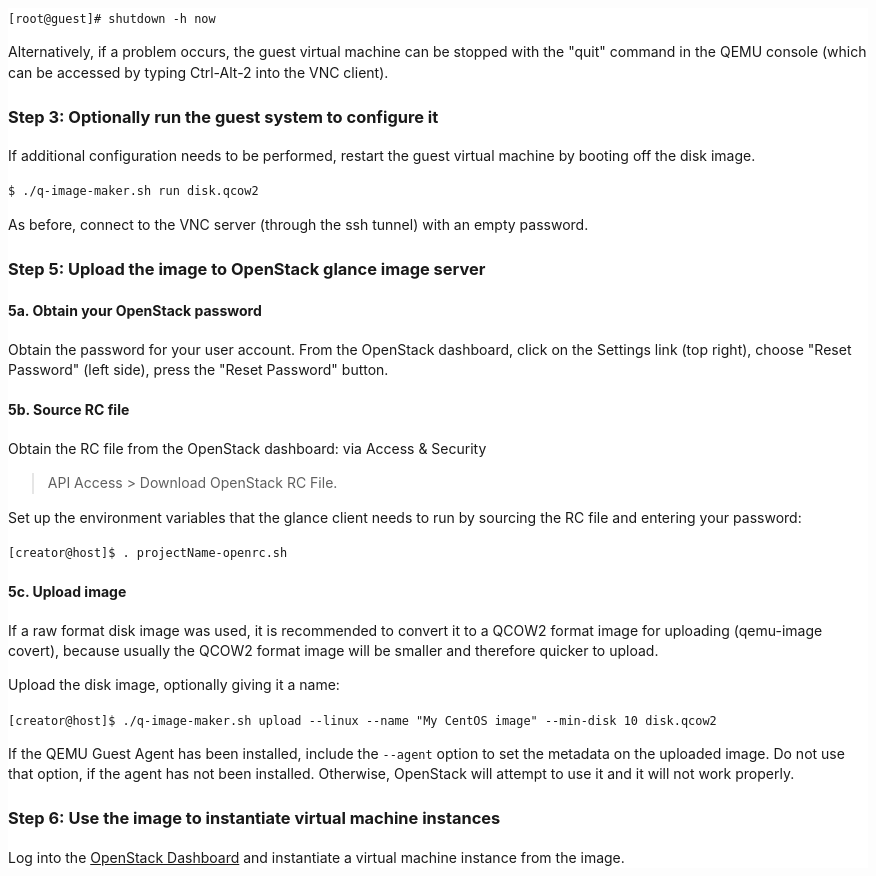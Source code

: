     [root@guest]# shutdown -h now

Alternatively, if a problem occurs, the guest virtual machine can be
stopped with the "quit" command in the QEMU console (which can be
accessed by typing Ctrl-Alt-2 into the VNC client).

### Step 3: Optionally run the guest system to configure it

If additional configuration needs to be performed, restart the guest
virtual machine by booting off the disk image.

    $ ./q-image-maker.sh run disk.qcow2

As before, connect to the VNC server (through the ssh tunnel) with an
empty password.

### Step 5: Upload the image to OpenStack glance image server

#### 5a. Obtain your OpenStack password

Obtain the password for your user account. From the OpenStack
dashboard, click on the Settings link (top right), choose "Reset
Password" (left side), press the "Reset Password" button.

#### 5b. Source RC file

Obtain the RC file from the OpenStack dashboard: via Access & Security
> API Access > Download OpenStack RC File.

Set up the environment variables that the glance client needs to run
by sourcing the RC file and entering your password:

    [creator@host]$ . projectName-openrc.sh

#### 5c. Upload image

If a raw format disk image was used, it is recommended to convert it
to a QCOW2 format image for uploading (qemu-image covert), because
usually the QCOW2 format image will be smaller and therefore quicker
to upload.

Upload the disk image, optionally giving it a name:

    [creator@host]$ ./q-image-maker.sh upload --linux --name "My CentOS image" --min-disk 10 disk.qcow2

If the QEMU Guest Agent has been installed, include the `--agent`
option to set the metadata on the uploaded image. Do not use that
option, if the agent has not been installed.  Otherwise, OpenStack
will attempt to use it and it will not work properly.

### Step 6: Use the image to instantiate virtual machine instances

Log into the [OpenStack Dashboard](https://dashboard.rc.nectar.org.au)
and instantiate a virtual machine instance from the image.
